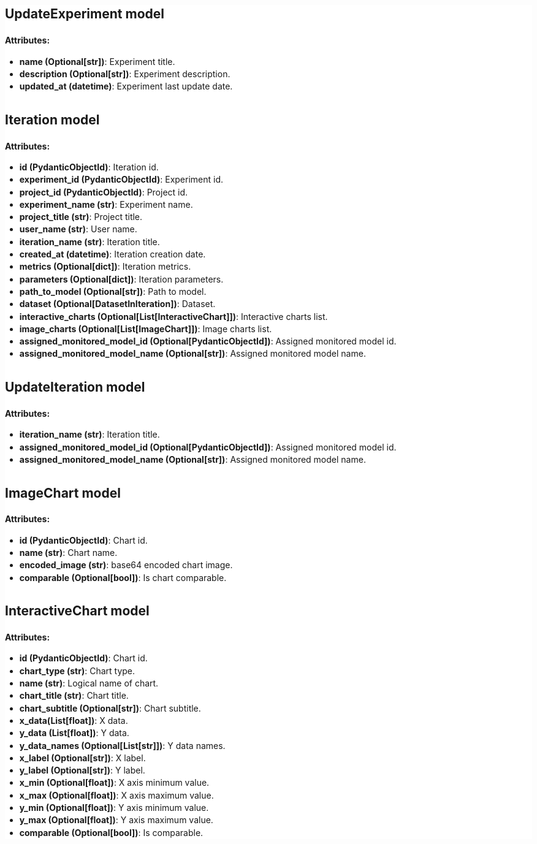 ## UpdateExperiment model

**Attributes:**

* **name (Optional[str])**: Experiment title.
* **description (Optional[str])**: Experiment description.
* **updated_at (datetime)**: Experiment last update date.

## Iteration model

**Attributes:**
* **id (PydanticObjectId)**: Iteration id.
* **experiment_id (PydanticObjectId)**: Experiment id.
* **project_id (PydanticObjectId)**: Project id.
* **experiment_name (str)**: Experiment name.
* **project_title (str)**: Project title.
* **user_name (str)**: User name.
* **iteration_name (str)**: Iteration title.
* **created_at (datetime)**: Iteration creation date.
* **metrics (Optional[dict])**: Iteration metrics.
* **parameters (Optional[dict])**: Iteration parameters.
* **path_to_model (Optional[str])**: Path to model.
* **dataset (Optional[DatasetInIteration])**: Dataset.
* **interactive_charts (Optional[List[InteractiveChart]])**: Interactive charts list.
* **image_charts (Optional[List[ImageChart]])**: Image charts list.
* **assigned_monitored_model_id (Optional[PydanticObjectId])**: Assigned monitored model id.
* **assigned_monitored_model_name (Optional[str])**: Assigned monitored model name.

## UpdateIteration model

**Attributes:**
* **iteration_name (str)**: Iteration title.
* **assigned_monitored_model_id (Optional[PydanticObjectId])**: Assigned monitored model id.
* **assigned_monitored_model_name (Optional[str])**: Assigned monitored model name.

## ImageChart model

**Attributes:**
* **id (PydanticObjectId)**: Chart id.
* **name (str)**: Chart name.
* **encoded_image (str)**: base64 encoded chart image.
* **comparable (Optional[bool])**: Is chart comparable.

## InteractiveChart model

**Attributes:**
* **id (PydanticObjectId)**: Chart id.
* **chart_type (str)**: Chart type.
* **name (str)**: Logical name of chart.
* **chart_title (str)**: Chart title.
* **chart_subtitle (Optional[str])**: Chart subtitle.
* **x_data(List[float])**: X data.
* **y_data (List[float])**: Y data.
* **y_data_names (Optional[List[str]])**: Y data names.
* **x_label (Optional[str])**: X label.
* **y_label (Optional[str])**: Y label.
* **x_min (Optional[float])**: X axis minimum value.
* **x_max (Optional[float])**: X axis maximum value.
* **y_min (Optional[float])**: Y axis minimum value.
* **y_max (Optional[float])**: Y axis maximum value.
* **comparable (Optional[bool])**: Is comparable.
